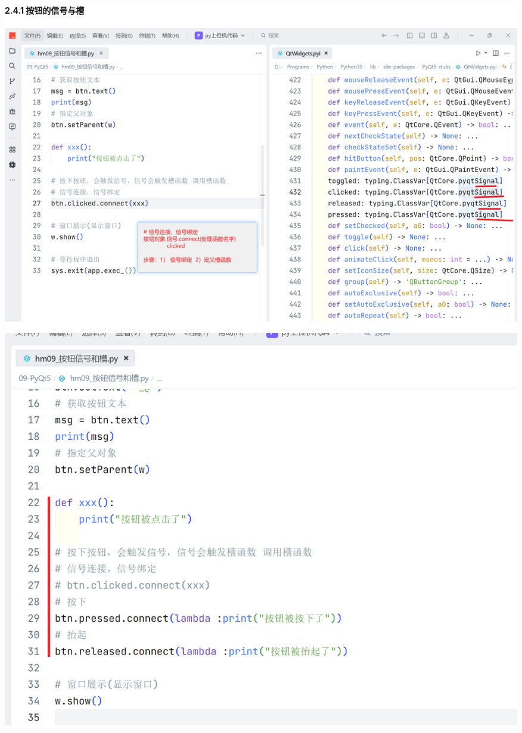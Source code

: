 #### 2.4.1 按钮的信号与槽

![image-20250509170328746](Git、PyQt(上).assets/image-20250509170328746.png)

![image-20250509170728493](Git、PyQt(上).assets/image-20250509170728493.png)
